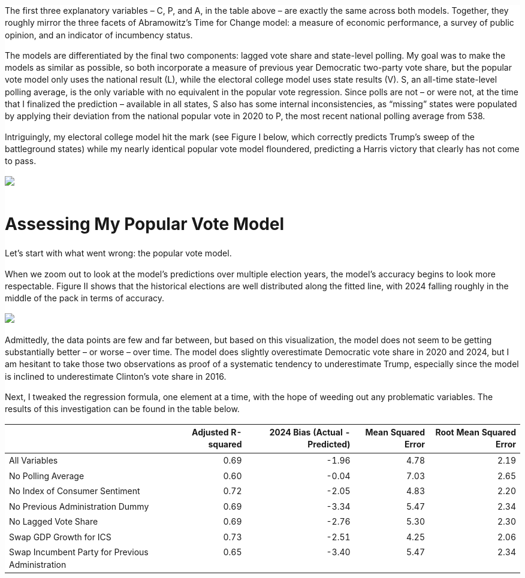 The first three explanatory variables – C, P, and A, in the table above – are exactly the same across both models. Together, they roughly mirror the three facets of Abramowitz’s Time for Change model: a measure of economic performance, a survey of public opinion, and an indicator of incumbency status.

The models are differentiated by the final two components: lagged vote share and state-level polling. My goal was to make the models as similar as possible, so both incorporate a measure of previous year Democratic two-party vote share, but the popular vote model only uses the national result (L), while the electoral college model uses state results (V). S, an all-time state-level polling average, is the only variable with no equivalent in the popular vote regression. Since polls are not – or were not, at the time that I finalized the prediction – available in all states, S also has some internal inconsistencies, as “missing” states were populated by applying their deviation from the national popular vote in 2020 to P, the most recent national polling average from 538.

Intriguingly, my electoral college model hit the mark (see Figure I below, which correctly predicts Trump’s sweep of the battleground states) while my nearly identical popular vote model floundered, predicting a Harris victory that clearly has not come to pass.

<img src="{{< blogdown/postref >}}index_files/figure-html/print fig1-1.png" width="672" />

# Assessing My Popular Vote Model

Let’s start with what went wrong: the popular vote model.

When we zoom out to look at the model’s predictions over multiple election years, the model’s accuracy begins to look more respectable. Figure II shows that the historical elections are well distributed along the fitted line, with 2024 falling roughly in the middle of the pack in terms of accuracy.

<img src="{{< blogdown/postref >}}index_files/figure-html/print pop_acc_plot-1.png" width="672" />

Admittedly, the data points are few and far between, but based on this visualization, the model does not seem to be getting substantially better – or worse – over time. The model does slightly overestimate Democratic vote share in 2020 and 2024, but I am hesitant to take those two observations as proof of a systematic tendency to underestimate Trump, especially since the model is inclined to underestimate Clinton’s vote share in 2016.

Next, I tweaked the regression formula, one element at a time, with the hope of weeding out any problematic variables. The results of this investigation can be found in the table below.


|                                                 | Adjusted R-squared| 2024 Bias (Actual - Predicted)| Mean Squared Error| Root Mean Squared Error|
|:------------------------------------------------|------------------:|------------------------------:|------------------:|-----------------------:|
|All Variables                                    |               0.69|                          -1.96|               4.78|                    2.19|
|No Polling Average                               |               0.60|                          -0.04|               7.03|                    2.65|
|No Index of Consumer Sentiment                   |               0.72|                          -2.05|               4.83|                    2.20|
|No Previous Administration Dummy                 |               0.69|                          -3.34|               5.47|                    2.34|
|No Lagged Vote Share                             |               0.69|                          -2.76|               5.30|                    2.30|
|Swap GDP Growth for ICS                          |               0.73|                          -2.51|               4.25|                    2.06|
|Swap Incumbent Party for Previous Administration |               0.65|                          -3.40|               5.47|                    2.34|
